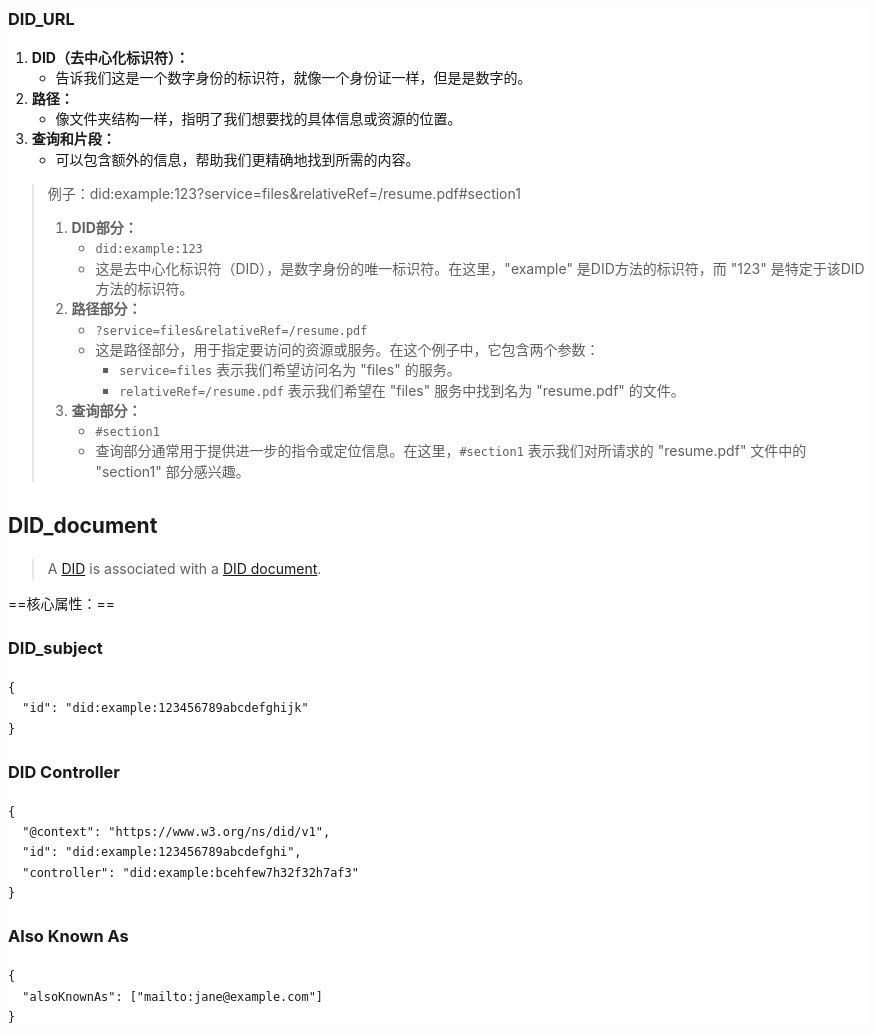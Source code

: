 ### DID_URL

1. **DID（去中心化标识符）：**
   - 告诉我们这是一个数字身份的标识符，就像一个身份证一样，但是是数字的。
2. **路径：**
   - 像文件夹结构一样，指明了我们想要找的具体信息或资源的位置。
3. **查询和片段：**
   - 可以包含额外的信息，帮助我们更精确地找到所需的内容。

> 例子：did:example:123?service=files&relativeRef=/resume.pdf#section1
>
> 1. **DID部分：**
>    - `did:example:123`
>    - 这是去中心化标识符（DID），是数字身份的唯一标识符。在这里，"example" 是DID方法的标识符，而 "123" 是特定于该DID方法的标识符。
> 2. **路径部分：**
>    - `?service=files&relativeRef=/resume.pdf`
>    - 这是路径部分，用于指定要访问的资源或服务。在这个例子中，它包含两个参数：
>      - `service=files` 表示我们希望访问名为 "files" 的服务。
>      - `relativeRef=/resume.pdf` 表示我们希望在 "files" 服务中找到名为 "resume.pdf" 的文件。
> 3. **查询部分：**
>    - `#section1`
>    - 查询部分通常用于提供进一步的指令或定位信息。在这里，`#section1` 表示我们对所请求的 "resume.pdf" 文件中的 "section1" 部分感兴趣。

## DID_document

>  A [DID](https://www.w3.org/TR/did-core/#dfn-decentralized-identifiers) is associated with a [DID document](https://www.w3.org/TR/did-core/#dfn-did-documents).  

==核心属性：==

### DID_subject

```
{
  "id": "did:example:123456789abcdefghijk"
}
```

### DID Controller

```
{
  "@context": "https://www.w3.org/ns/did/v1",
  "id": "did:example:123456789abcdefghi",
  "controller": "did:example:bcehfew7h32f32h7af3"
}
```

### Also Known As

```
{
  "alsoKnownAs": ["mailto:jane@example.com"]
}
```
